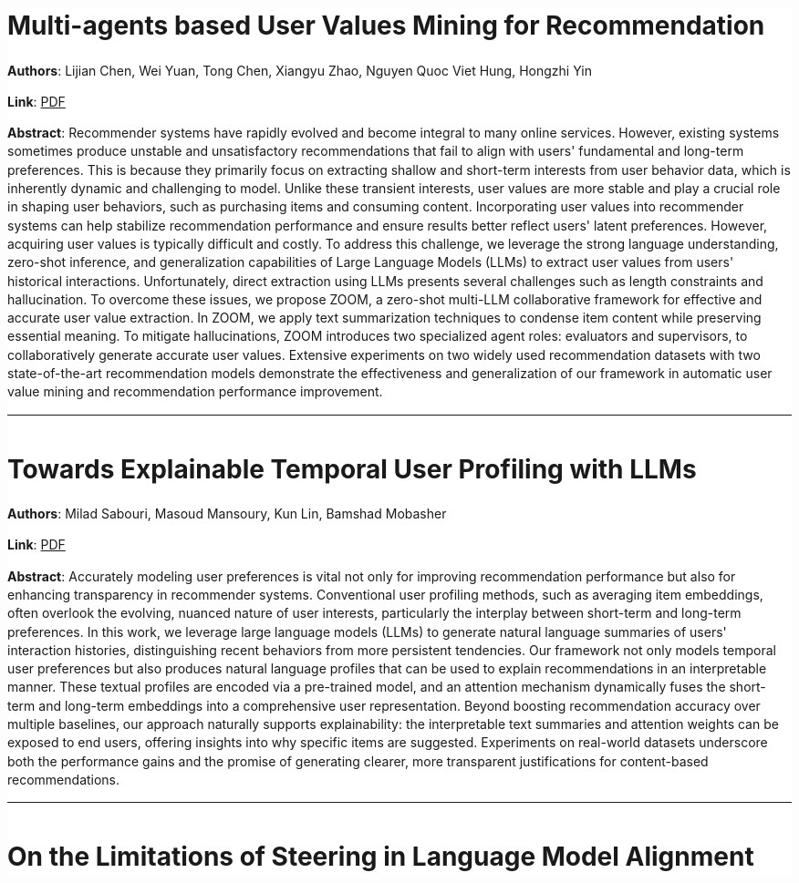 # Multi-agents based User Values Mining for Recommendation 

**Authors**: Lijian Chen, Wei Yuan, Tong Chen, Xiangyu Zhao, Nguyen Quoc Viet Hung, Hongzhi Yin  

**Link**: [PDF](https://arxiv.org/pdf/2505.00981)  

**Abstract**: Recommender systems have rapidly evolved and become integral to many online services. However, existing systems sometimes produce unstable and unsatisfactory recommendations that fail to align with users' fundamental and long-term preferences. This is because they primarily focus on extracting shallow and short-term interests from user behavior data, which is inherently dynamic and challenging to model. Unlike these transient interests, user values are more stable and play a crucial role in shaping user behaviors, such as purchasing items and consuming content. Incorporating user values into recommender systems can help stabilize recommendation performance and ensure results better reflect users' latent preferences. However, acquiring user values is typically difficult and costly. To address this challenge, we leverage the strong language understanding, zero-shot inference, and generalization capabilities of Large Language Models (LLMs) to extract user values from users' historical interactions. Unfortunately, direct extraction using LLMs presents several challenges such as length constraints and hallucination. To overcome these issues, we propose ZOOM, a zero-shot multi-LLM collaborative framework for effective and accurate user value extraction. In ZOOM, we apply text summarization techniques to condense item content while preserving essential meaning. To mitigate hallucinations, ZOOM introduces two specialized agent roles: evaluators and supervisors, to collaboratively generate accurate user values. Extensive experiments on two widely used recommendation datasets with two state-of-the-art recommendation models demonstrate the effectiveness and generalization of our framework in automatic user value mining and recommendation performance improvement. 

---
# Towards Explainable Temporal User Profiling with LLMs 

**Authors**: Milad Sabouri, Masoud Mansoury, Kun Lin, Bamshad Mobasher  

**Link**: [PDF](https://arxiv.org/pdf/2505.00886)  

**Abstract**: Accurately modeling user preferences is vital not only for improving recommendation performance but also for enhancing transparency in recommender systems. Conventional user profiling methods, such as averaging item embeddings, often overlook the evolving, nuanced nature of user interests, particularly the interplay between short-term and long-term preferences. In this work, we leverage large language models (LLMs) to generate natural language summaries of users' interaction histories, distinguishing recent behaviors from more persistent tendencies. Our framework not only models temporal user preferences but also produces natural language profiles that can be used to explain recommendations in an interpretable manner. These textual profiles are encoded via a pre-trained model, and an attention mechanism dynamically fuses the short-term and long-term embeddings into a comprehensive user representation. Beyond boosting recommendation accuracy over multiple baselines, our approach naturally supports explainability: the interpretable text summaries and attention weights can be exposed to end users, offering insights into why specific items are suggested. Experiments on real-world datasets underscore both the performance gains and the promise of generating clearer, more transparent justifications for content-based recommendations. 

---
# On the Limitations of Steering in Language Model Alignment 
